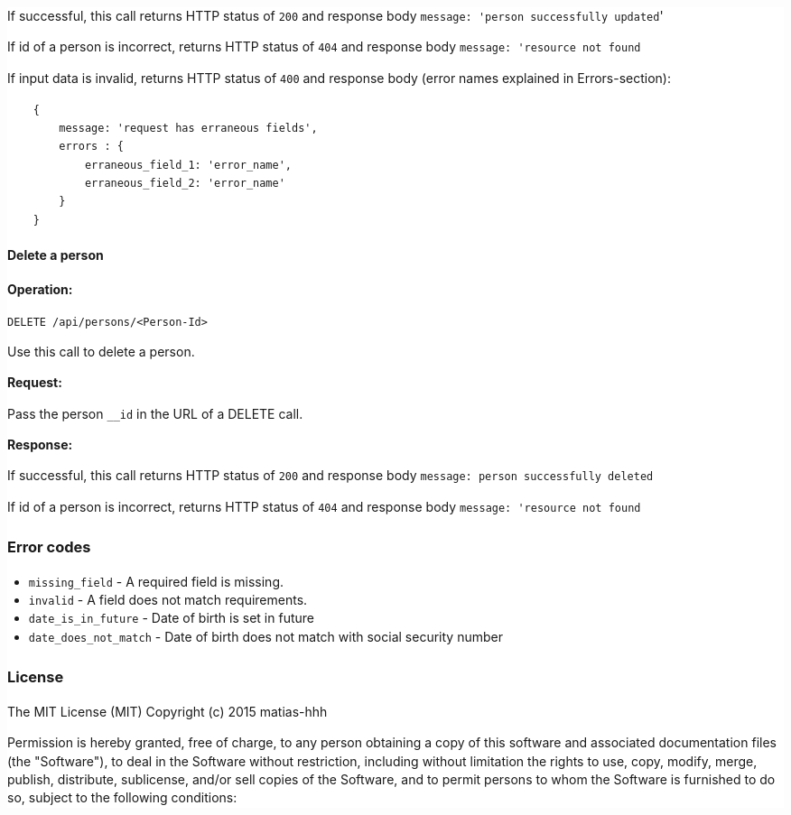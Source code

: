 If successful, this call returns HTTP status of ``200`` and response body ``message: 'person successfully updated``'

If id of a person is incorrect, returns HTTP status of ``404`` and response body ``message: 'resource not found``

If input data is invalid, returns HTTP status of ``400`` and response body (error names explained in Errors-section):

```
    {
        message: 'request has erraneous fields',
        errors : {
            erraneous_field_1: 'error_name',
            erraneous_field_2: 'error_name'
        }
    }
```

#### Delete a person

**Operation:**

``DELETE /api/persons/<Person-Id>``

Use this call to delete a person.

**Request:**

Pass the person ``__id`` in the URL of a DELETE call. 

**Response:**

If successful, this call returns HTTP status of ``200`` and response body ``message: person successfully deleted``

If id of a person is incorrect, returns HTTP status of ``404`` and response body ``message: 'resource not found``

### Error codes

* ``missing_field`` - A required field is missing.
* ``invalid`` - A field does not match requirements.
* ``date_is_in_future`` - Date of birth is set in future
* ``date_does_not_match`` - Date of birth does not match with social security number

### License

The MIT License (MIT)
Copyright (c) 2015 matias-hhh

Permission is hereby granted, free of charge, to any person obtaining a copy
of this software and associated documentation files (the "Software"), to deal
in the Software without restriction, including without limitation the rights
to use, copy, modify, merge, publish, distribute, sublicense, and/or sell
copies of the Software, and to permit persons to whom the Software is
furnished to do so, subject to the following conditions:
